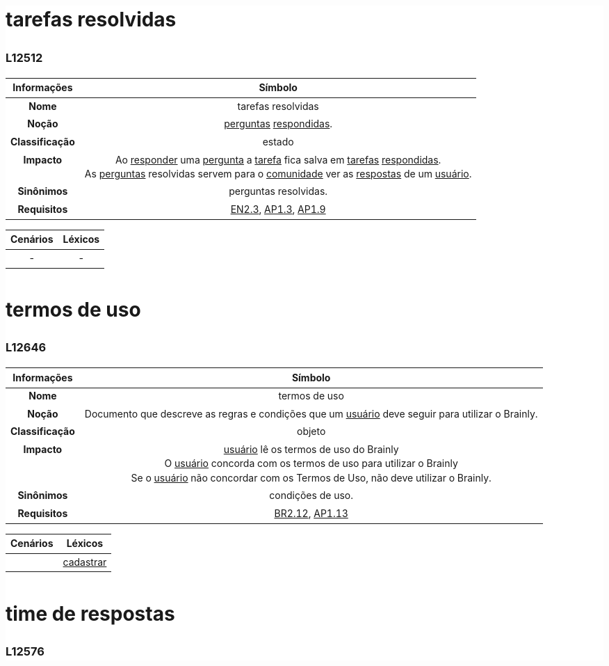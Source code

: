 

# tarefas resolvidas
### L12512

|  Informações    | Símbolo |
|:---------------:|:-------:|
|  **Nome**       |    tarefas resolvidas   |
|  **Noção**      |    [perguntas](lexicos10x5f8c4.md#l12494) [respondidas](lexicos10x5f8c4.md#l12521).   |
|**Classificação**|    estado   |
|  **Impacto**    |    Ao [responder](lexicos10x5f8c4.md#l12489) uma [pergunta](lexicos10x5f8c4.md#l12494) a [tarefa](lexicos10x5f8c4.md#l12494) fica salva em [tarefas](lexicos10x5f8c4.md#l12494) [respondidas](lexicos10x5f8c4.md#l12521).</br>As [perguntas](lexicos10x5f8c4.md#l12494) resolvidas servem para o [comunidade](lexicos10x5f8c4.md#l12525) ver as [respostas](lexicos10x5f8c4.md#l12521) de um [usuário](lexicos10x5f8c4.md#l12660).   |
|  **Sinônimos**  |    perguntas resolvidas.   |
| **Requisitos** | [EN2.3](https://welisonr.github.io/2019.1-Requisitos-Brainly/entrevista/), [AP1.3](https://welisonr.github.io/2019.1-Requisitos-Brainly/analise_protocolo/), [AP1.9](https://welisonr.github.io/2019.1-Requisitos-Brainly/analise_protocolo/) |


|  **Cenários** |**Léxicos**|
|:-------------:|:---------:|
| - | - |



# termos de uso
### L12646

|  Informações    | Símbolo |
|:---------------:|:-------:|
|  **Nome**       |    termos de uso   |
|  **Noção**      |    Documento que descreve as regras e condições que um [usuário](lexicos10x5f8c4.md#l12660) deve seguir para utilizar o Brainly.   |
|**Classificação**|    objeto   |
|  **Impacto**    |    [usuário](lexicos10x5f8c4.md#l12660) lê os termos de uso do Brainly</br>O [usuário](lexicos10x5f8c4.md#l12660) concorda com os termos de uso para utilizar o Brainly</br>Se o [usuário](lexicos10x5f8c4.md#l12660) não concordar com os Termos de Uso, não deve utilizar o Brainly.   |
|  **Sinônimos**  |    condições de uso.   |
| **Requisitos** | [BR2.12](https://welisonr.github.io/2019.1-Requisitos-Brainly/brainstorm/), [AP1.13](https://welisonr.github.io/2019.1-Requisitos-Brainly/analise_protocolo/) |


|  **Cenários** |**Léxicos**|
|:-------------:|:---------:|
|   | [cadastrar](lexicos10x5f8c4.md#l12647) |



# time de respostas
### L12576

